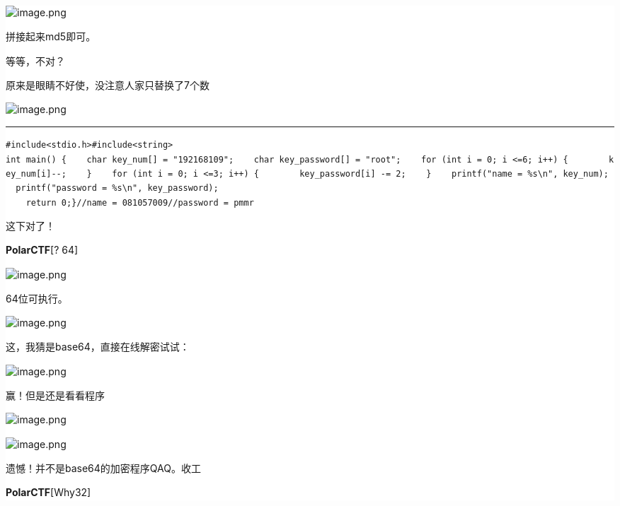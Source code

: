   

![image.png](/images/PolarCTF\[RE\]\[easy\]全解\(下\)/1752587211274.png)

拼接起来md5即可。

等等，不对？

原来是眼睛不好使，没注意人家只替换了7个数

  

![image.png](/images/PolarCTF\[RE\]\[easy\]全解\(下\)/1752587211501.png)

    
    
      
    

  *   *   *   *   *   *   *   *   *   *   *   *   *   *   *   *   *   *   * 

    
    
    #include<stdio.h>#include<string>  
    int main() {    char key_num[] = "192168109";    char key_password[] = "root";    for (int i = 0; i <=6; i++) {        key_num[i]--;    }    for (int i = 0; i <=3; i++) {        key_password[i] -= 2;    }    printf("name = %s\n", key_num);    printf("password = %s\n", key_password);  
    	return 0;}//name = 081057009//password = pmmr
    
    
      
    

这下对了！

    
    
      
    

**PolarCTF**[? 64]  
  

![image.png](/images/PolarCTF\[RE\]\[easy\]全解\(下\)/1752587211581.png)

64位可执行。

![image.png](/images/PolarCTF\[RE\]\[easy\]全解\(下\)/1752587211655.png)

这，我猜是base64，直接在线解密试试：

![image.png](/images/PolarCTF\[RE\]\[easy\]全解\(下\)/1752587211795.png)

赢！但是还是看看程序  
  

![image.png](/images/PolarCTF\[RE\]\[easy\]全解\(下\)/1752587211880.png)

  

![image.png](/images/PolarCTF\[RE\]\[easy\]全解\(下\)/1752587211975.png)

遗憾！并不是base64的加密程序QAQ。收工

**PolarCTF**[Why32]  
  